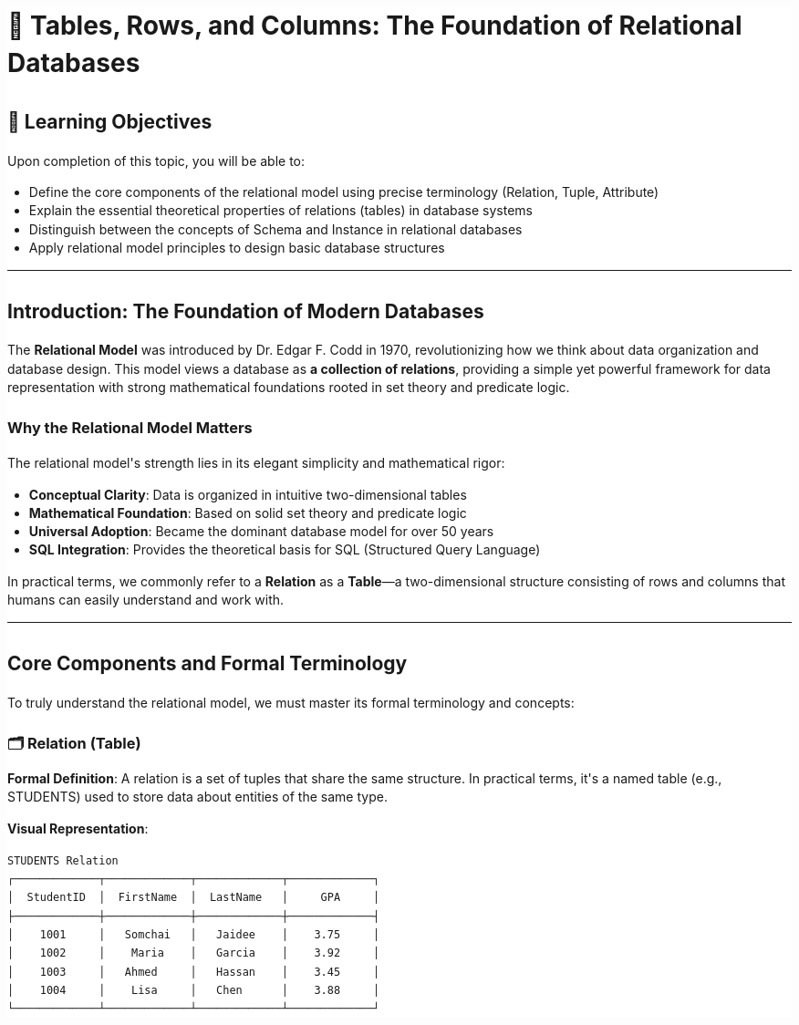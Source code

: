 # 📖 Tables, Rows, and Columns: The Foundation of Relational Databases

## 🎯 Learning Objectives

Upon completion of this topic, you will be able to:

- Define the core components of the relational model using precise terminology (Relation, Tuple, Attribute)
- Explain the essential theoretical properties of relations (tables) in database systems
- Distinguish between the concepts of Schema and Instance in relational databases
- Apply relational model principles to design basic database structures

---

## Introduction: The Foundation of Modern Databases

The **Relational Model** was introduced by Dr. Edgar F. Codd in 1970, revolutionizing how we think about data organization and database design. This model views a database as **a collection of relations**, providing a simple yet powerful framework for data representation with strong mathematical foundations rooted in set theory and predicate logic.

### Why the Relational Model Matters

The relational model's strength lies in its elegant simplicity and mathematical rigor:
- **Conceptual Clarity**: Data is organized in intuitive two-dimensional tables
- **Mathematical Foundation**: Based on solid set theory and predicate logic
- **Universal Adoption**: Became the dominant database model for over 50 years
- **SQL Integration**: Provides the theoretical basis for SQL (Structured Query Language)

In practical terms, we commonly refer to a **Relation** as a **Table**—a two-dimensional structure consisting of rows and columns that humans can easily understand and work with.

---

## Core Components and Formal Terminology

To truly understand the relational model, we must master its formal terminology and concepts:

### 🗂️ Relation (Table)

**Formal Definition**: A relation is a set of tuples that share the same structure. In practical terms, it's a named table (e.g., STUDENTS) used to store data about entities of the same type.

**Visual Representation**:
```
STUDENTS Relation
┌─────────────┬─────────────┬─────────────┬─────────────┐
│  StudentID  │  FirstName  │  LastName   │     GPA     │
├─────────────┼─────────────┼─────────────┼─────────────┤
│    1001     │   Somchai   │   Jaidee    │    3.75     │
│    1002     │    Maria    │   Garcia    │    3.92     │
│    1003     │   Ahmed     │   Hassan    │    3.45     │
│    1004     │    Lisa     │   Chen      │    3.88     │
└─────────────┴─────────────┴─────────────┴─────────────┘
```
